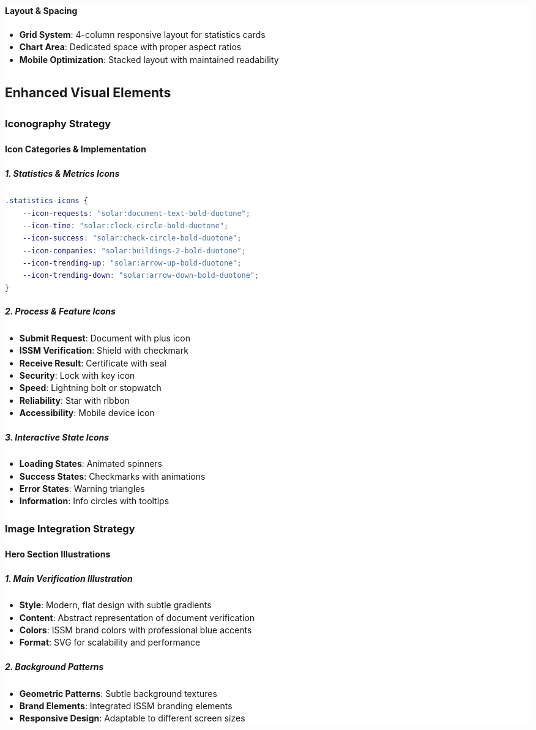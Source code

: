 #### Layout & Spacing
- **Grid System**: 4-column responsive layout for statistics cards
- **Chart Area**: Dedicated space with proper aspect ratios
- **Mobile Optimization**: Stacked layout with maintained readability

## Enhanced Visual Elements

### Iconography Strategy

#### Icon Categories & Implementation

##### 1. Statistics & Metrics Icons
```css
.statistics-icons {
    --icon-requests: "solar:document-text-bold-duotone";
    --icon-time: "solar:clock-circle-bold-duotone";
    --icon-success: "solar:check-circle-bold-duotone";
    --icon-companies: "solar:buildings-2-bold-duotone";
    --icon-trending-up: "solar:arrow-up-bold-duotone";
    --icon-trending-down: "solar:arrow-down-bold-duotone";
}
```

##### 2. Process & Feature Icons
- **Submit Request**: Document with plus icon
- **ISSM Verification**: Shield with checkmark
- **Receive Result**: Certificate with seal
- **Security**: Lock with key icon
- **Speed**: Lightning bolt or stopwatch
- **Reliability**: Star with ribbon
- **Accessibility**: Mobile device icon

##### 3. Interactive State Icons
- **Loading States**: Animated spinners
- **Success States**: Checkmarks with animations
- **Error States**: Warning triangles
- **Information**: Info circles with tooltips

### Image Integration Strategy

#### Hero Section Illustrations

##### 1. Main Verification Illustration
- **Style**: Modern, flat design with subtle gradients
- **Content**: Abstract representation of document verification
- **Colors**: ISSM brand colors with professional blue accents
- **Format**: SVG for scalability and performance

##### 2. Background Patterns
- **Geometric Patterns**: Subtle background textures
- **Brand Elements**: Integrated ISSM branding elements
- **Responsive Design**: Adaptable to different screen sizes
